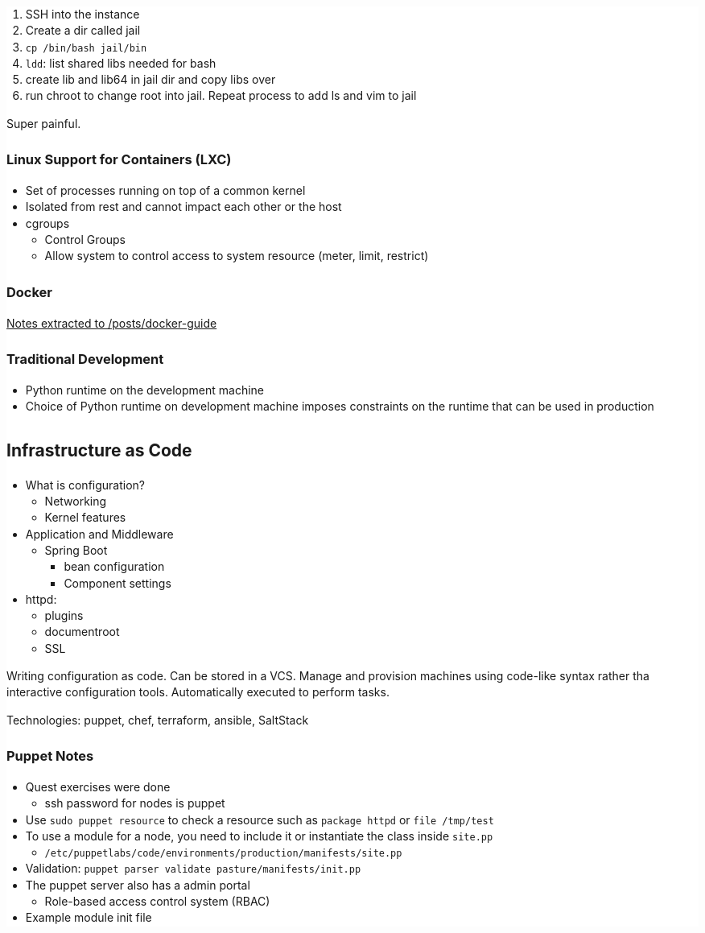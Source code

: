 1. SSH into the instance
2. Create a dir called jail
3. `cp /bin/bash jail/bin`
4. `ldd`: list shared libs needed for bash
5. create lib and lib64 in jail dir and copy libs over
6. run chroot to change root into jail. Repeat process to add ls and vim to jail

Super painful.

### Linux Support for Containers (LXC)

- Set of processes running on top of a common kernel
- Isolated from rest and cannot impact each other or the host
- cgroups
  - Control Groups
  - Allow system to control access to system resource (meter, limit, restrict)

### Docker

[Notes extracted to /posts/docker-guide](/posts/docker-guide)

### Traditional Development

- Python runtime on the development machine
- Choice of Python runtime on development machine imposes constraints on the runtime that can be used in production

## Infrastructure as Code

- What is configuration?
  - Networking
  - Kernel features
- Application and Middleware
  - Spring Boot
    - bean configuration
    - Component settings
- httpd:
  - plugins
  - documentroot
  - SSL

Writing configuration as code. Can be stored in a VCS. Manage and provision machines using code-like syntax rather tha interactive configuration tools. Automatically executed to perform tasks.

Technologies: puppet, chef, terraform, ansible, SaltStack

### Puppet Notes

- Quest exercises were done
  - ssh password for nodes is puppet
- Use `sudo puppet resource` to check a resource such as `package httpd` or `file /tmp/test`
- To use a module for a node, you need to include it or instantiate the class inside `site.pp`
  - `/etc/puppetlabs/code/environments/production/manifests/site.pp`
- Validation: `puppet parser validate pasture/manifests/init.pp`
- The puppet server also has a admin portal
  - Role-based access control system (RBAC)
- Example module init file

